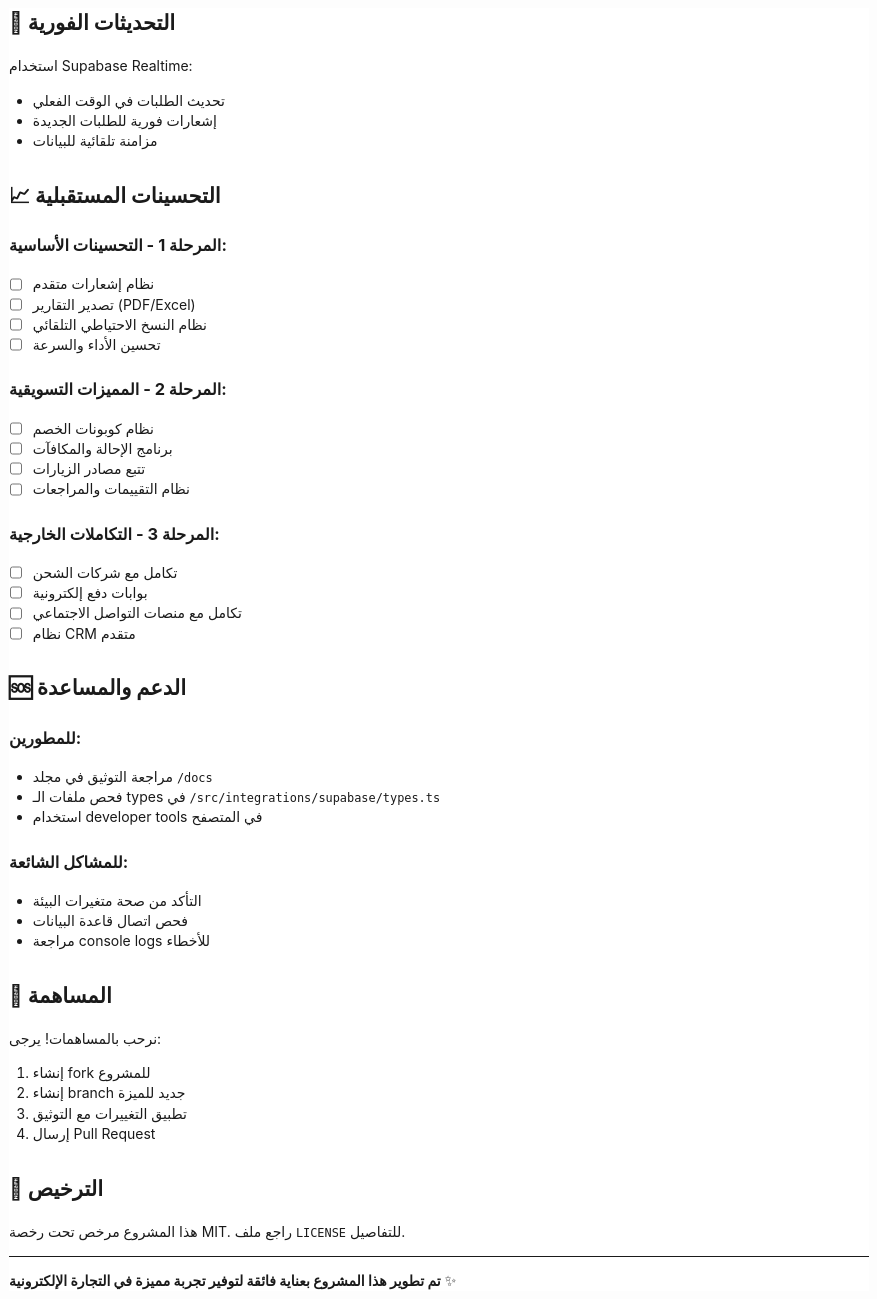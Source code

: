 ## 🔄 التحديثات الفورية

استخدام Supabase Realtime:
- تحديث الطلبات في الوقت الفعلي
- إشعارات فورية للطلبات الجديدة
- مزامنة تلقائية للبيانات

## 📈 التحسينات المستقبلية

### المرحلة 1 - التحسينات الأساسية:
- [ ] نظام إشعارات متقدم
- [ ] تصدير التقارير (PDF/Excel)
- [ ] نظام النسخ الاحتياطي التلقائي
- [ ] تحسين الأداء والسرعة

### المرحلة 2 - المميزات التسويقية:
- [ ] نظام كوبونات الخصم
- [ ] برنامج الإحالة والمكافآت
- [ ] تتبع مصادر الزيارات
- [ ] نظام التقييمات والمراجعات

### المرحلة 3 - التكاملات الخارجية:
- [ ] تكامل مع شركات الشحن
- [ ] بوابات دفع إلكترونية
- [ ] تكامل مع منصات التواصل الاجتماعي
- [ ] نظام CRM متقدم

## 🆘 الدعم والمساعدة

### للمطورين:
- مراجعة التوثيق في مجلد `/docs`
- فحص ملفات الـ types في `/src/integrations/supabase/types.ts`
- استخدام developer tools في المتصفح

### للمشاكل الشائعة:
- التأكد من صحة متغيرات البيئة
- فحص اتصال قاعدة البيانات
- مراجعة console logs للأخطاء

## 👥 المساهمة

نرحب بالمساهمات! يرجى:
1. إنشاء fork للمشروع
2. إنشاء branch جديد للميزة
3. تطبيق التغييرات مع التوثيق
4. إرسال Pull Request

## 📄 الترخيص

هذا المشروع مرخص تحت رخصة MIT. راجع ملف `LICENSE` للتفاصيل.

---

**تم تطوير هذا المشروع بعناية فائقة لتوفير تجربة مميزة في التجارة الإلكترونية** ✨
